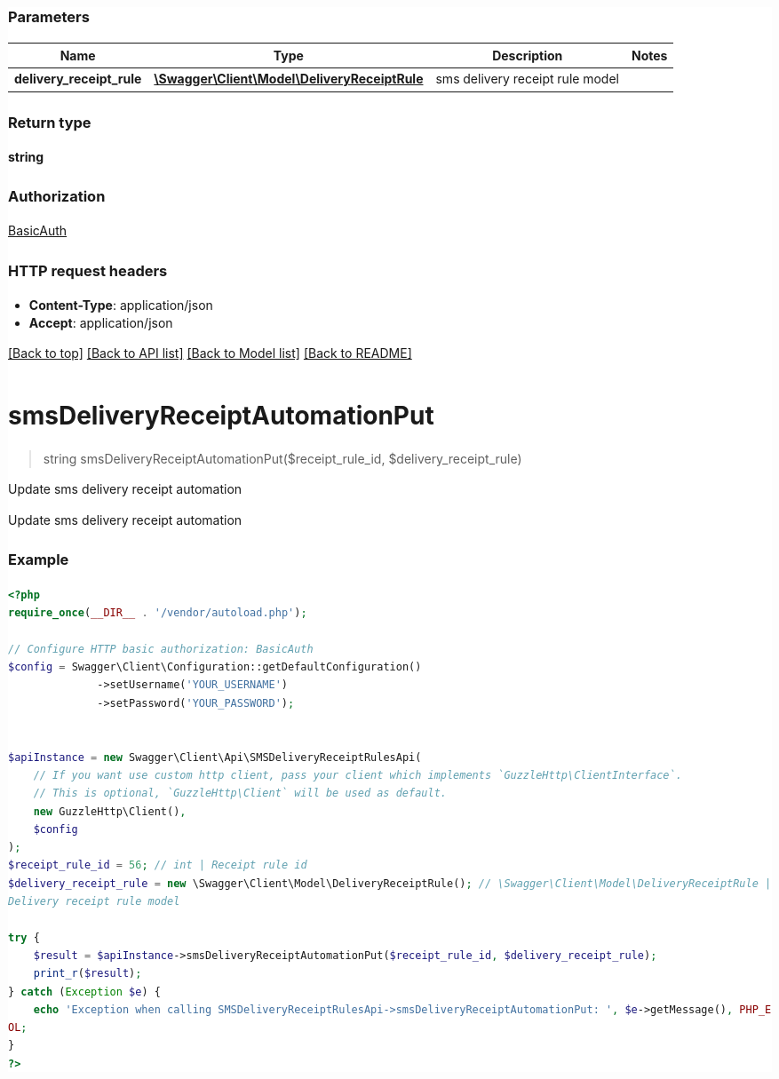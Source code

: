 ### Parameters

Name | Type | Description  | Notes
------------- | ------------- | ------------- | -------------
 **delivery_receipt_rule** | [**\Swagger\Client\Model\DeliveryReceiptRule**](../Model/DeliveryReceiptRule.md)| sms delivery receipt rule model |

### Return type

**string**

### Authorization

[BasicAuth](../../README.md#BasicAuth)

### HTTP request headers

 - **Content-Type**: application/json
 - **Accept**: application/json

[[Back to top]](#) [[Back to API list]](../../README.md#documentation-for-api-endpoints) [[Back to Model list]](../../README.md#documentation-for-models) [[Back to README]](../../README.md)

# **smsDeliveryReceiptAutomationPut**
> string smsDeliveryReceiptAutomationPut($receipt_rule_id, $delivery_receipt_rule)

Update sms delivery receipt automation

Update sms delivery receipt automation

### Example
```php
<?php
require_once(__DIR__ . '/vendor/autoload.php');

// Configure HTTP basic authorization: BasicAuth
$config = Swagger\Client\Configuration::getDefaultConfiguration()
              ->setUsername('YOUR_USERNAME')
              ->setPassword('YOUR_PASSWORD');


$apiInstance = new Swagger\Client\Api\SMSDeliveryReceiptRulesApi(
    // If you want use custom http client, pass your client which implements `GuzzleHttp\ClientInterface`.
    // This is optional, `GuzzleHttp\Client` will be used as default.
    new GuzzleHttp\Client(),
    $config
);
$receipt_rule_id = 56; // int | Receipt rule id
$delivery_receipt_rule = new \Swagger\Client\Model\DeliveryReceiptRule(); // \Swagger\Client\Model\DeliveryReceiptRule | Delivery receipt rule model

try {
    $result = $apiInstance->smsDeliveryReceiptAutomationPut($receipt_rule_id, $delivery_receipt_rule);
    print_r($result);
} catch (Exception $e) {
    echo 'Exception when calling SMSDeliveryReceiptRulesApi->smsDeliveryReceiptAutomationPut: ', $e->getMessage(), PHP_EOL;
}
?>
```
